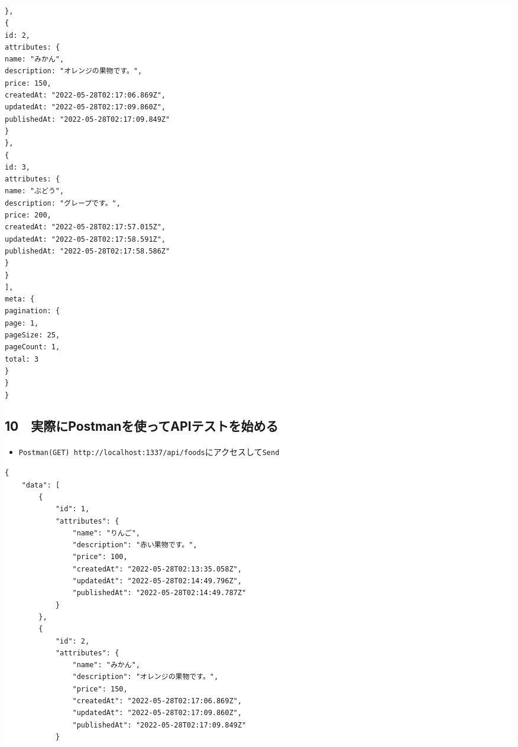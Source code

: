 ```:browser
},
{
id: 2,
attributes: {
name: "みかん",
description: "オレンジの果物です。",
price: 150,
createdAt: "2022-05-28T02:17:06.869Z",
updatedAt: "2022-05-28T02:17:09.860Z",
publishedAt: "2022-05-28T02:17:09.849Z"
}
},
{
id: 3,
attributes: {
name: "ぶどう",
description: "グレープです。",
price: 200,
createdAt: "2022-05-28T02:17:57.015Z",
updatedAt: "2022-05-28T02:17:58.591Z",
publishedAt: "2022-05-28T02:17:58.586Z"
}
}
],
meta: {
pagination: {
page: 1,
pageSize: 25,
pageCount: 1,
total: 3
}
}
}
```

## 10　実際にPostmanを使ってAPIテストを始める

+ `Postman(GET) http://localhost:1337/api/foods`にアクセスして`Send`<br>

```:results
{
    "data": [
        {
            "id": 1,
            "attributes": {
                "name": "りんご",
                "description": "赤い果物です。",
                "price": 100,
                "createdAt": "2022-05-28T02:13:35.058Z",
                "updatedAt": "2022-05-28T02:14:49.796Z",
                "publishedAt": "2022-05-28T02:14:49.787Z"
            }
        },
        {
            "id": 2,
            "attributes": {
                "name": "みかん",
                "description": "オレンジの果物です。",
                "price": 150,
                "createdAt": "2022-05-28T02:17:06.869Z",
                "updatedAt": "2022-05-28T02:17:09.860Z",
                "publishedAt": "2022-05-28T02:17:09.849Z"
            }
```